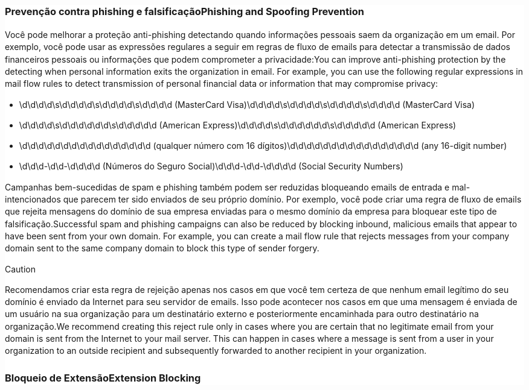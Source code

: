 ### <a name="phishing-and-spoofing-prevention"></a><span data-ttu-id="e07a0-158">Prevenção contra phishing e falsificação</span><span class="sxs-lookup"><span data-stu-id="e07a0-158">Phishing and Spoofing Prevention</span></span>

<span data-ttu-id="e07a0-p116">Você pode melhorar a proteção anti-phishing detectando quando informações pessoais saem da organização em um email. Por exemplo, você pode usar as expressões regulares a seguir em regras de fluxo de emails para detectar a transmissão de dados financeiros pessoais ou informações que podem comprometer a privacidade:</span><span class="sxs-lookup"><span data-stu-id="e07a0-p116">You can improve anti-phishing protection by the detecting when personal information exits the organization in email. For example, you can use the following regular expressions in mail flow rules to detect transmission of personal financial data or information that may compromise privacy:</span></span>
  
- <span data-ttu-id="e07a0-161">\d\d\d\d\s\d\d\d\d\s\d\d\d\d\s\d\d\d\d (MasterCard Visa)</span><span class="sxs-lookup"><span data-stu-id="e07a0-161">\d\d\d\d\s\d\d\d\d\s\d\d\d\d\s\d\d\d\d (MasterCard Visa)</span></span>
    
- <span data-ttu-id="e07a0-162">\d\d\d\d\s\d\d\d\d\d\d\s\d\d\d\d\d (American Express)</span><span class="sxs-lookup"><span data-stu-id="e07a0-162">\d\d\d\d\s\d\d\d\d\d\d\s\d\d\d\d\d (American Express)</span></span>
    
- <span data-ttu-id="e07a0-163">\d\d\d\d\d\d\d\d\d\d\d\d\d\d\d\d (qualquer número com 16 dígitos)</span><span class="sxs-lookup"><span data-stu-id="e07a0-163">\d\d\d\d\d\d\d\d\d\d\d\d\d\d\d\d (any 16-digit number)</span></span>
    
- <span data-ttu-id="e07a0-164">\d\d\d\-\d\d\-\d\d\d\d (Números do Seguro Social)</span><span class="sxs-lookup"><span data-stu-id="e07a0-164">\d\d\d\-\d\d\-\d\d\d\d (Social Security Numbers)</span></span>
    
<span data-ttu-id="e07a0-p117">Campanhas bem-sucedidas de spam e phishing também podem ser reduzidas bloqueando emails de entrada e mal-intencionados que parecem ter sido enviados de seu próprio domínio. Por exemplo, você pode criar uma regra de fluxo de emails que rejeita mensagens do domínio de sua empresa enviadas para o mesmo domínio da empresa para bloquear este tipo de falsificação.</span><span class="sxs-lookup"><span data-stu-id="e07a0-p117">Successful spam and phishing campaigns can also be reduced by blocking inbound, malicious emails that appear to have been sent from your own domain. For example, you can create a mail flow rule that rejects messages from your company domain sent to the same company domain to block this type of sender forgery.</span></span>
  
> [!CAUTION]
> <span data-ttu-id="e07a0-p118">Recomendamos criar esta regra de rejeição apenas nos casos em que você tem certeza de que nenhum email legítimo do seu domínio é enviado da Internet para seu servidor de emails. Isso pode acontecer nos casos em que uma mensagem é enviada de um usuário na sua organização para um destinatário externo e posteriormente encaminhada para outro destinatário na organização.</span><span class="sxs-lookup"><span data-stu-id="e07a0-p118">We recommend creating this reject rule only in cases where you are certain that no legitimate email from your domain is sent from the Internet to your mail server. This can happen in cases where a message is sent from a user in your organization to an outside recipient and subsequently forwarded to another recipient in your organization.</span></span> 
  
### <a name="extension-blocking"></a><span data-ttu-id="e07a0-169">Bloqueio de Extensão</span><span class="sxs-lookup"><span data-stu-id="e07a0-169">Extension Blocking</span></span>

